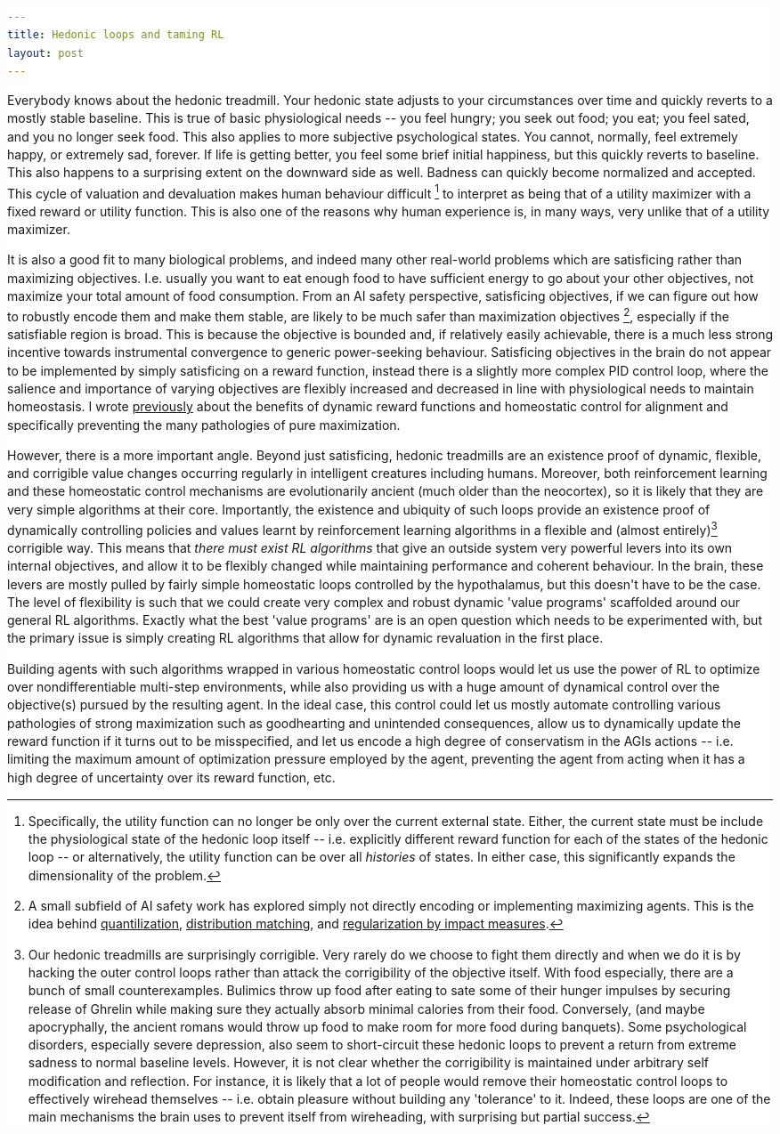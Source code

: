 ```yaml
---
title: Hedonic loops and taming RL
layout: post
---
```


Everybody knows about the hedonic treadmill. Your hedonic state adjusts to your circumstances over time and quickly reverts to a mostly stable baseline. This is true  of basic physiological needs -- you feel hungry; you seek out food; you eat; you feel sated, and you no longer seek food. This also applies to more subjective psychological states. You cannot, normally, feel extremely happy, or extremely sad, forever. If life is getting better, you feel some brief initial happiness, but this quickly reverts to baseline. This also happens to a surprising extent on the downward side as well. Badness can quickly become normalized and accepted. This cycle of valuation and devaluation makes human behaviour difficult [^1] to interpret as being that of a utility maximizer with a fixed reward or utility function. This is also one of the reasons why human experience is, in many ways, very unlike that of a utility maximizer.


It is also a good fit to many biological problems, and indeed many other real-world problems which are satisficing rather than maximizing objectives. I.e. usually you want to eat enough food to have sufficient energy to go about your other objectives, not maximize your total amount of food consumption. From an AI safety perspective, satisficing objectives, if we can figure out how to robustly encode them and make them stable, are likely to be much safer than maximization objectives [^2], especially if the satisfiable region is broad. This is because the objective is bounded and, if relatively easily achievable, there is a much less strong incentive towards instrumental convergence to generic power-seeking behaviour. Satisficing objectives in the brain do not appear to be implemented by simply satisficing on a reward function, instead there is a slightly more complex PID control loop, where the salience and importance of varying objectives are flexibly increased and decreased in line with physiological needs to maintain homeostasis. I wrote [previously](https://www.beren.io/2022-11-29-Preventing-Goodheart-with-homeostatic-rewards/) about the benefits of dynamic reward functions and homeostatic control for alignment and specifically preventing the many pathologies of pure maximization.


However, there is a more important angle. Beyond just satisficing, hedonic treadmills are an existence proof of dynamic, flexible, and corrigible value changes occurring regularly in intelligent creatures including humans. Moreover, both reinforcement learning and these homeostatic control mechanisms are evolutionarily ancient (much older than the neocortex), so it is likely that they are very simple algorithms at their core. Importantly, the existence and ubiquity of such loops provide an existence proof of dynamically controlling policies and values learnt by reinforcement learning algorithms in a flexible and (almost entirely)[^3] corrigible way. This means that *there must exist RL algorithms* that give an outside system very powerful levers into its own internal objectives, and allow it to be flexibly changed while maintaining performance and coherent behaviour. In the brain, these levers are mostly pulled by fairly simple homeostatic loops controlled by the hypothalamus, but this doesn't have to be the case. The level of flexibility is such that we could create very complex and robust dynamic 'value programs' scaffolded around our general RL algorithms. Exactly what the best 'value programs' are is an open question which needs to be experimented with, but the primary issue is simply creating RL algorithms that allow for dynamic revaluation in the first place.


Building agents with such algorithms wrapped in various homeostatic control loops would let us use the power of RL to optimize over nondifferentiable multi-step environments, while also providing us with a huge amount of dynamical control over the objective(s) pursued by the resulting agent. In the ideal case, this control could let us mostly automate controlling various pathologies of strong maximization such as goodhearting and unintended consequences, allow us to dynamically update the reward function if it turns out to be misspecified, and let us encode a high degree of conservatism in the AGIs actions -- i.e. limiting the maximum amount of optimization pressure employed by the agent, preventing the agent from acting when it has a high degree of uncertainty over its reward function, etc.


[^1]: Specifically, the utility function can no longer be only over the current external state. Either, the current state must be include the physiological state of the hedonic loop itself -- i.e. explicitly different reward function for each of the states of the hedonic loop -- or alternatively, the utility function can be over all *histories* of states. In either case, this significantly expands the dimensionality of the problem.
[^2]: A small subfield of AI safety work has explored simply not directly encoding or implementing maximizing agents. This is the idea behind [quantilization](https://www.lesswrong.com/tag/quantilization), [distribution matching](https://www.beren.io/2022-11-27-Don't-argmax-distribution-match/), and [regularization by impact measures](https://www.lesswrong.com/tag/impact-regularization).
[^3]: Our hedonic treadmills are surprisingly corrigible. Very rarely do we choose to fight them directly and when we do it is by hacking the outer control loops rather than attack the corrigibility of the objective itself. With food especially, there are a bunch of small counterexamples. Bulimics throw up food after eating to sate some of their hunger impulses by securing release of Ghrelin while making sure they actually absorb minimal calories from their food. Conversely, (and maybe apocryphally, the ancient romans would throw up food to make room for more food during banquets). Some psychological disorders, especially severe depression, also seem to short-circuit these hedonic loops to prevent a return from extreme sadness to normal baseline levels. However, it is not clear whether the corrigibility is maintained under arbitrary self modification and reflection. For instance, it is likely that a lot of people would remove their homeostatic control loops to effectively wirehead themselves -- i.e. obtain pleasure without building any 'tolerance' to it. Indeed, these loops are one of the main mechanisms the brain uses to prevent itself from wireheading, with surprising but partial success.
[^4]: As a minor aside, I would also highly recommend [Todorov's paper](https://citeseerx.ist.psu.edu/document?repid=rep1&type=pdf&doi=bb5326b3c35266a2fa4f16e9fc81f7a49159cbf4) as a highly accessible and intuitive introduction to the core ideas of control as inference, from a primarily neuroscience perspective.
[^5]: One trivial possibility is simply that the brain learns a separate policy for each reward function weighting. While very computationally and memory expensive, this is potentially a solution. However, we have fairly definitive experimental evidence that this is not the case in mammals. Specifically, the experiments by [Morrison and Berridge](https://www.sciencedirect.com/science/article/pii/S0960982213000195) demonstrated that by intervening on the hypothalamic valuation circuits, it is possible to adjust policies *zero-shot* such that the animal has never experienced a previously repulsive stimulus as pleasurable. This implies that if separate policies are learnt for each internal state, they cannot be learnt in a purely model-free manner which requires actually experiencing the stimulus to update the value function / policies.